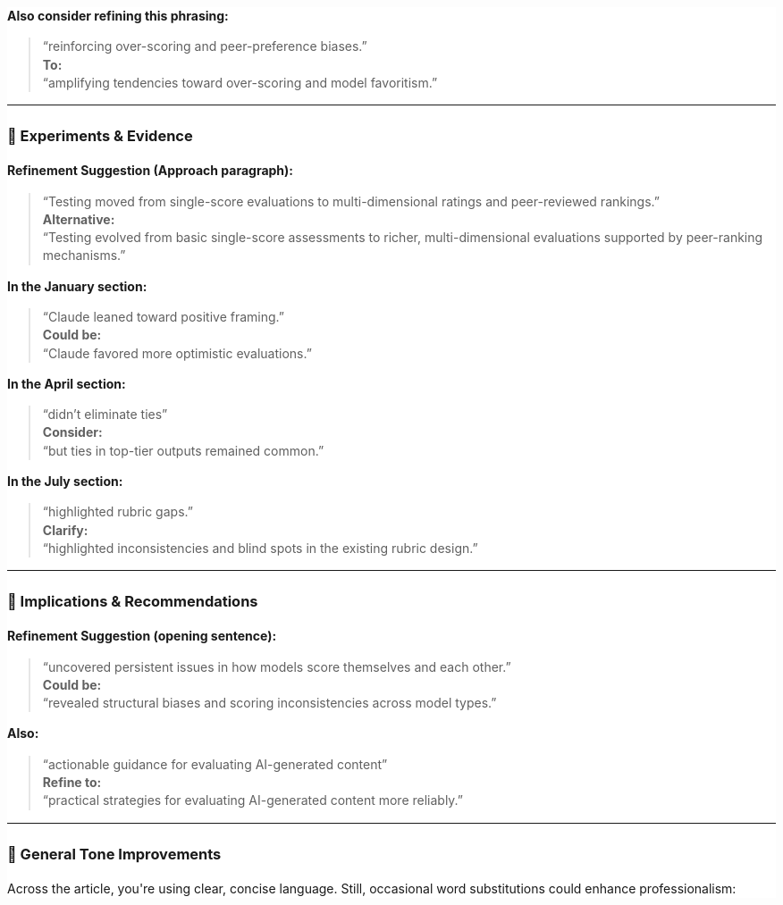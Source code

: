**Also consider refining this phrasing:**

> “reinforcing over-scoring and peer-preference biases.”  
> **To:**  
> “amplifying tendencies toward over-scoring and model favoritism.”

* * *

### 🔹 Experiments & Evidence

**Refinement Suggestion (Approach paragraph):**

> “Testing moved from single-score evaluations to multi-dimensional ratings and peer-reviewed rankings.”  
> **Alternative:**  
> “Testing evolved from basic single-score assessments to richer, multi-dimensional evaluations supported by peer-ranking mechanisms.”

**In the January section:**

> “Claude leaned toward positive framing.”  
> **Could be:**  
> “Claude favored more optimistic evaluations.”

**In the April section:**

> “didn’t eliminate ties”  
> **Consider:**  
> “but ties in top-tier outputs remained common.”

**In the July section:**

> “highlighted rubric gaps.”  
> **Clarify:**  
> “highlighted inconsistencies and blind spots in the existing rubric design.”

* * *

### 🔹 Implications & Recommendations

**Refinement Suggestion (opening sentence):**

> “uncovered persistent issues in how models score themselves and each other.”  
> **Could be:**  
> “revealed structural biases and scoring inconsistencies across model types.”

**Also:**

> “actionable guidance for evaluating AI-generated content”  
> **Refine to:**  
> “practical strategies for evaluating AI-generated content more reliably.”

* * *

### 🧠 General Tone Improvements

Across the article, you're using clear, concise language. Still, occasional word substitutions could enhance professionalism:
